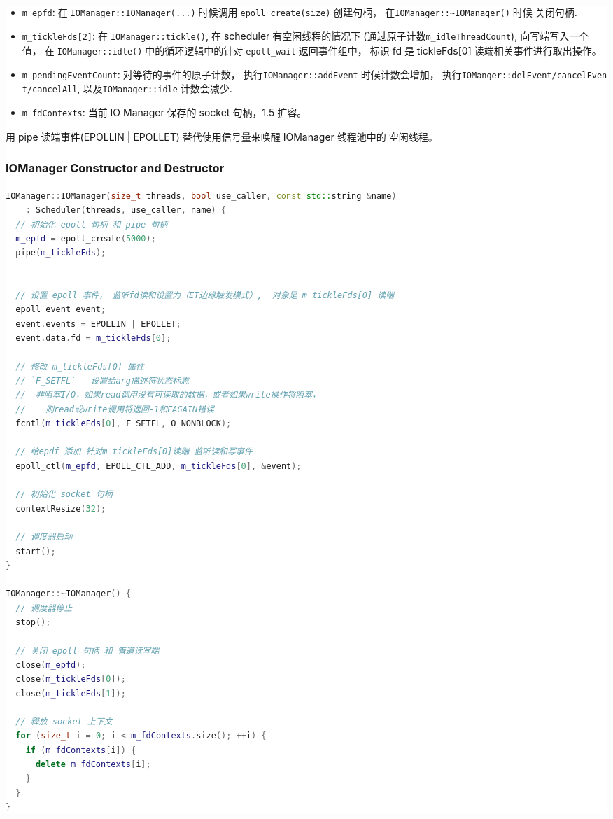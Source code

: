- `m_epfd`: 在 `IOManager::IOManager(...)` 时候调用 `epoll_create(size)` 创建句柄，
  在`IOManager::~IOManager()` 时候 关闭句柄.

- `m_tickleFds[2]`: 在 `IOManager::tickle()`, 在 scheduler 有空闲线程的情况下
  (通过原子计数`m_idleThreadCount`), 向写端写入一个值， 在 `IOManager::idle()` 中的循环逻辑中的针对 `epoll_wait` 返回事件组中， 标识 fd 是 tickleFds[0] 读端相关事件进行取出操作。

- `m_pendingEventCount`: 对等待的事件的原子计数， 执行`IOManager::addEvent` 时候计数会增加， 执行`IOManger::delEvent/cancelEvent/cancelAll`, 以及`IOManager::idle` 计数会减少.

- `m_fdContexts`: 当前 IO Manager 保存的 socket 句柄，1.5 扩容。

用 pipe 读端事件(EPOLLIN | EPOLLET) 替代使用信号量来唤醒 IOManager 线程池中的 空闲线程。

### IOManager Constructor and Destructor

```cpp
IOManager::IOManager(size_t threads, bool use_caller, const std::string &name)
    : Scheduler(threads, use_caller, name) {
  // 初始化 epoll 句柄 和 pipe 句柄
  m_epfd = epoll_create(5000);
  pipe(m_tickleFds);


  // 设置 epoll 事件， 监听fd读和设置为（ET边缘触发模式）,  对象是 m_tickleFds[0] 读端
  epoll_event event;
  event.events = EPOLLIN | EPOLLET;
  event.data.fd = m_tickleFds[0];

  // 修改 m_tickleFds[0] 属性
  // `F_SETFL` - 设置给arg描述符状态标志
  //  非阻塞I/O，如果read调用没有可读取的数据，或者如果write操作将阻塞，
  //    则read或write调用将返回-1和EAGAIN错误
  fcntl(m_tickleFds[0], F_SETFL, O_NONBLOCK);

  // 给epdf 添加 针对m_tickleFds[0]读端 监听读和写事件
  epoll_ctl(m_epfd, EPOLL_CTL_ADD, m_tickleFds[0], &event);

  // 初始化 socket 句柄
  contextResize(32);

  // 调度器启动
  start();
}

IOManager::~IOManager() {
  // 调度器停止
  stop();

  // 关闭 epoll 句柄 和 管道读写端
  close(m_epfd);
  close(m_tickleFds[0]);
  close(m_tickleFds[1]);

  // 释放 socket 上下文
  for (size_t i = 0; i < m_fdContexts.size(); ++i) {
    if (m_fdContexts[i]) {
      delete m_fdContexts[i];
    }
  }
}
```
